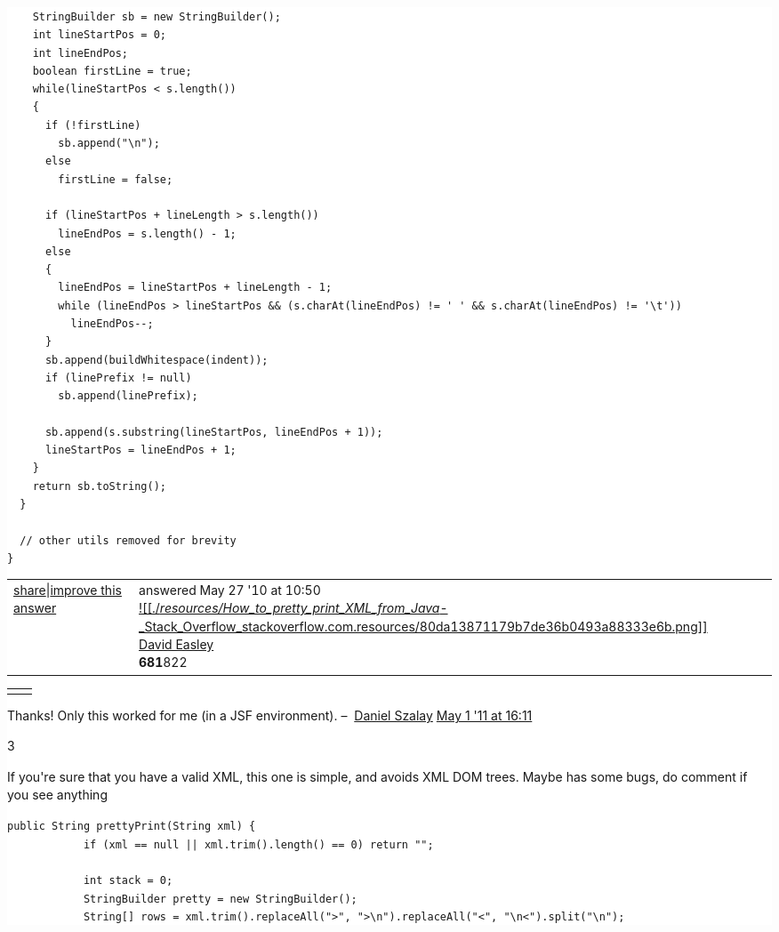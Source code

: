         StringBuilder sb = new StringBuilder();
        int lineStartPos = 0;
        int lineEndPos;
        boolean firstLine = true;
        while(lineStartPos < s.length())
        {
          if (!firstLine)
            sb.append("\n");
          else
            firstLine = false;
    
          if (lineStartPos + lineLength > s.length())
            lineEndPos = s.length() - 1;
          else
          {
            lineEndPos = lineStartPos + lineLength - 1;
            while (lineEndPos > lineStartPos && (s.charAt(lineEndPos) != ' ' && s.charAt(lineEndPos) != '\t'))
              lineEndPos--;
          }
          sb.append(buildWhitespace(indent));
          if (linePrefix != null)
            sb.append(linePrefix);
    
          sb.append(s.substring(lineStartPos, lineEndPos + 1));
          lineStartPos = lineEndPos + 1;
        }
        return sb.toString();
      }
    
      // other utils removed for brevity
    }

|     |     |
| --- | --- |
| [share](http://stackoverflow.com/a/2920419)\|[improve this answer](http://stackoverflow.com/posts/2920419/edit) | answered May 27 '10 at 10:50<br>[![[./_resources/How_to_pretty_print_XML_from_Java_-_Stack_Overflow_stackoverflow.com.resources/80da13871179b7de36b0493a88333e6b.png]]](http://stackoverflow.com/users/65555/david-easley)<br>[David Easley](http://stackoverflow.com/users/65555/david-easley)<br>**681**822 |

|     |     |
| --- | --- |
|     |     |

Thanks! Only this worked for me (in a JSF environment). –  [Daniel Szalay](http://stackoverflow.com/users/157762/daniel-szalay) [May 1 '11 at 16:11](http://stackoverflow.com/questions/139076/how-to-pretty-print-xml-from-java#comment6719970_2920419)

 3 

If you're sure that you have a valid XML, this one is simple, and avoids XML DOM trees. Maybe has some bugs, do comment if you see anything

    public String prettyPrint(String xml) {
                if (xml == null || xml.trim().length() == 0) return "";
    
                int stack = 0;
                StringBuilder pretty = new StringBuilder();
                String[] rows = xml.trim().replaceAll(">", ">\n").replaceAll("<", "\n<").split("\n");
    